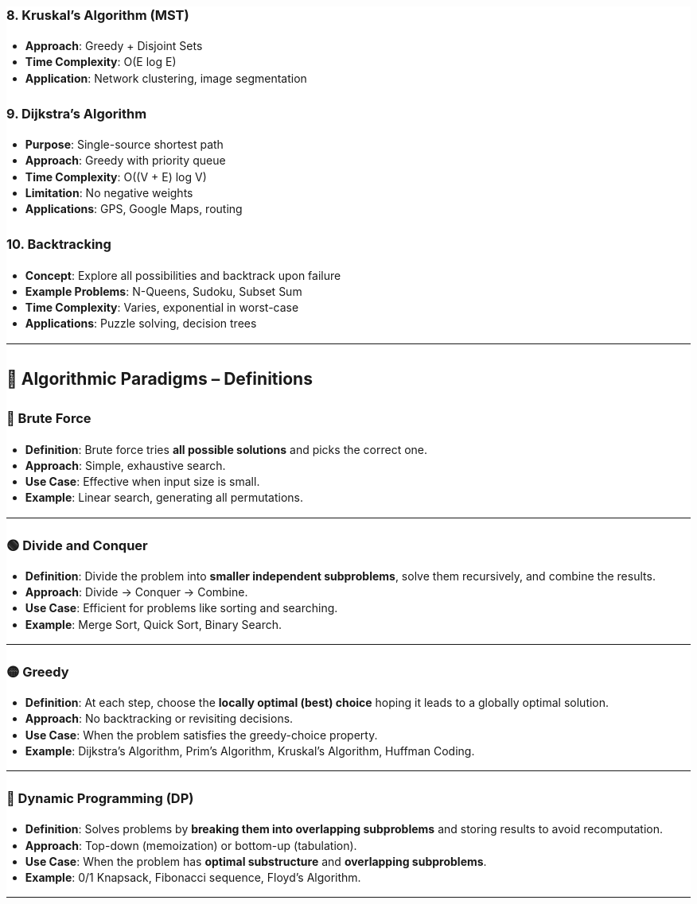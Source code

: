 ### 8. Kruskal’s Algorithm (MST)
- **Approach**: Greedy + Disjoint Sets
- **Time Complexity**: O(E log E)
- **Application**: Network clustering, image segmentation

### 9. Dijkstra’s Algorithm
- **Purpose**: Single-source shortest path
- **Approach**: Greedy with priority queue
- **Time Complexity**: O((V + E) log V)
- **Limitation**: No negative weights
- **Applications**: GPS, Google Maps, routing

### 10. Backtracking
- **Concept**: Explore all possibilities and backtrack upon failure
- **Example Problems**: N-Queens, Sudoku, Subset Sum
- **Time Complexity**: Varies, exponential in worst-case
- **Applications**: Puzzle solving, decision trees

---


## 🧠 Algorithmic Paradigms – Definitions

### 🔵 Brute Force
- **Definition**: Brute force tries **all possible solutions** and picks the correct one.
- **Approach**: Simple, exhaustive search.
- **Use Case**: Effective when input size is small.
- **Example**: Linear search, generating all permutations.

---

### 🟢 Divide and Conquer
- **Definition**: Divide the problem into **smaller independent subproblems**, solve them recursively, and combine the results.
- **Approach**: Divide → Conquer → Combine.
- **Use Case**: Efficient for problems like sorting and searching.
- **Example**: Merge Sort, Quick Sort, Binary Search.

---

### 🟡 Greedy
- **Definition**: At each step, choose the **locally optimal (best) choice** hoping it leads to a globally optimal solution.
- **Approach**: No backtracking or revisiting decisions.
- **Use Case**: When the problem satisfies the greedy-choice property.
- **Example**: Dijkstra’s Algorithm, Prim’s Algorithm, Kruskal’s Algorithm, Huffman Coding.

---

### 🔴 Dynamic Programming (DP)
- **Definition**: Solves problems by **breaking them into overlapping subproblems** and storing results to avoid recomputation.
- **Approach**: Top-down (memoization) or bottom-up (tabulation).
- **Use Case**: When the problem has **optimal substructure** and **overlapping subproblems**.
- **Example**: 0/1 Knapsack, Fibonacci sequence, Floyd’s Algorithm.

---